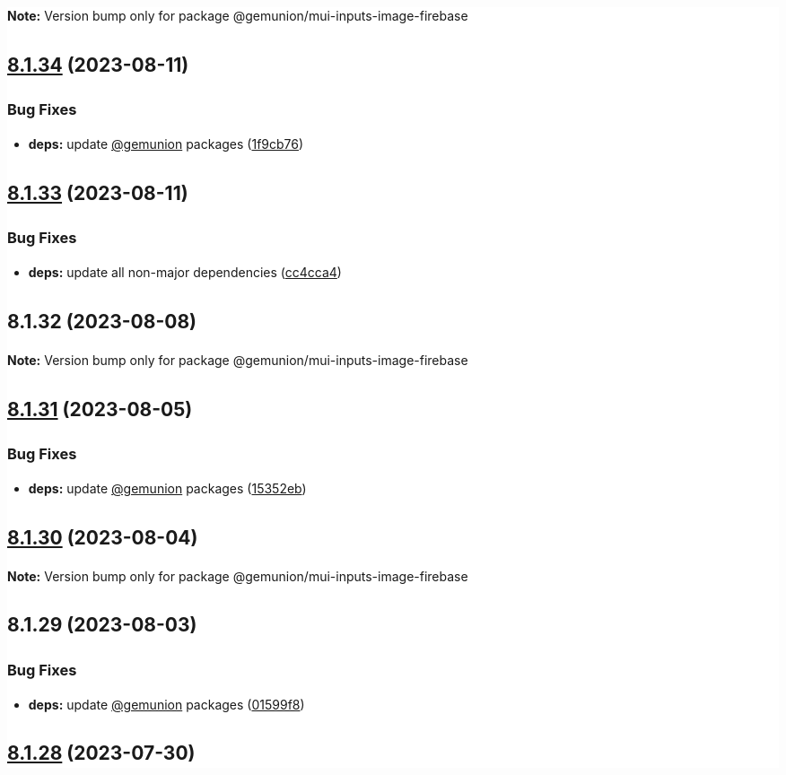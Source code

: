 **Note:** Version bump only for package @gemunion/mui-inputs-image-firebase

## [8.1.34](https://github.com/gemunion/mui-packages/compare/@gemunion/mui-inputs-image-firebase@8.1.33...@gemunion/mui-inputs-image-firebase@8.1.34) (2023-08-11)

### Bug Fixes

- **deps:** update [@gemunion](https://github.com/gemunion) packages ([1f9cb76](https://github.com/gemunion/mui-packages/commit/1f9cb767683be9e041e50702fbc98bdf2d1fd21e))

## [8.1.33](https://github.com/gemunion/mui-packages/compare/@gemunion/mui-inputs-image-firebase@8.1.32...@gemunion/mui-inputs-image-firebase@8.1.33) (2023-08-11)

### Bug Fixes

- **deps:** update all non-major dependencies ([cc4cca4](https://github.com/gemunion/mui-packages/commit/cc4cca485794f9ff1de28328676a82d2f1ed117c))

## 8.1.32 (2023-08-08)

**Note:** Version bump only for package @gemunion/mui-inputs-image-firebase

## [8.1.31](https://github.com/gemunion/mui-packages/compare/@gemunion/mui-inputs-image-firebase@8.1.30...@gemunion/mui-inputs-image-firebase@8.1.31) (2023-08-05)

### Bug Fixes

- **deps:** update [@gemunion](https://github.com/gemunion) packages ([15352eb](https://github.com/gemunion/mui-packages/commit/15352ebff3f8d29ca68cafdaf3579052e069e69f))

## [8.1.30](https://github.com/gemunion/mui-packages/compare/@gemunion/mui-inputs-image-firebase@8.1.29...@gemunion/mui-inputs-image-firebase@8.1.30) (2023-08-04)

**Note:** Version bump only for package @gemunion/mui-inputs-image-firebase

## 8.1.29 (2023-08-03)

### Bug Fixes

- **deps:** update [@gemunion](https://github.com/gemunion) packages ([01599f8](https://github.com/gemunion/mui-packages/commit/01599f850d6cc2e1869f848de1be6f32332a6049))

## [8.1.28](https://github.com/gemunion/mui-packages/compare/@gemunion/mui-inputs-image-firebase@8.1.27...@gemunion/mui-inputs-image-firebase@8.1.28) (2023-07-30)
